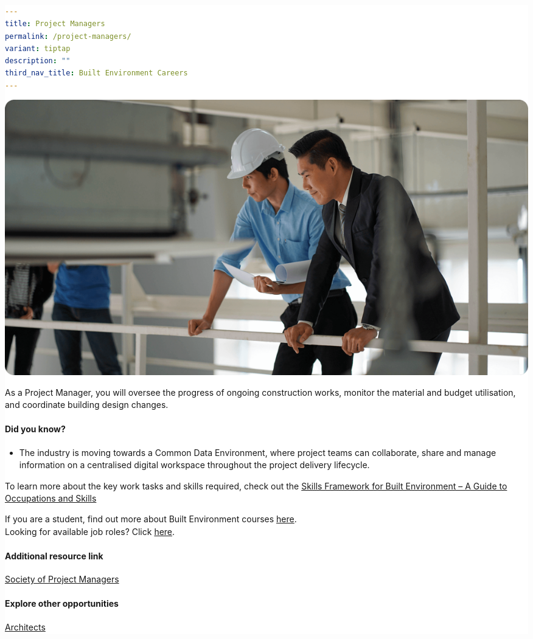 ```yaml
---
title: Project Managers
permalink: /project-managers/
variant: tiptap
description: ""
third_nav_title: Built Environment Careers
---
```

<p></p>
<div class="isomer-image-wrapper">
<img style="width: 100%" height="auto" width="100%" alt="" src="/images/do_masthead_project_managers.png">
</div>
<p>As a Project Manager, you will oversee the progress of ongoing construction
works, monitor the material and budget utilisation, and coordinate building
design changes.</p>
<h4>Did you know?</h4>
<ul data-tight="true" class="tight">
<li>
<p>The industry is moving towards a Common Data Environment, where project
teams can collaborate, share and manage information on a centralised digital
workspace throughout the project delivery lifecycle.</p>
</li>
</ul>
<p>To learn more about the key work tasks and skills required, check out
the <a href="https://www.skillsfuture.gov.sg/skills-framework/built-environment" rel="noopener noreferrer nofollow" target="_blank">Skills Framework for Built Environment – A Guide to Occupations and Skills</a>
</p>
<p>If you are a student, find out more about Built Environment courses
<a href="/full-time-courses/" rel="noopener noreferrer nofollow" target="_blank">here</a>.
<br>Looking for available job roles? Click <a href="https://www.mycareersfuture.gov.sg/job/building-construction?sortBy=new_posting_date&amp;page=0" rel="noopener noreferrer nofollow" target="_blank">here</a>.</p>
<h4>Additional resource link</h4>
<p><a href="https://sprojm.org.sg/" rel="noopener noreferrer nofollow" target="_blank">Society of Project Managers</a>
</p>
<h4>Explore other opportunities</h4>
<p><a href="/architects/" rel="noopener noreferrer nofollow" target="_blank">Architects</a> 